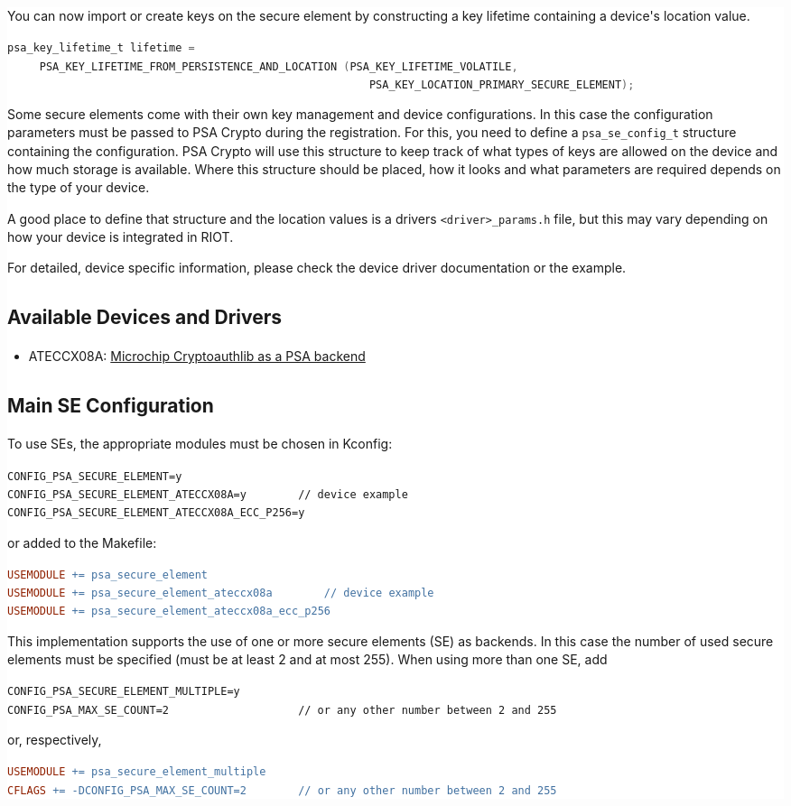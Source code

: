 You can now import or create keys on the secure element by constructing a key lifetime containing
a device's location value.

```c
psa_key_lifetime_t lifetime =
     PSA_KEY_LIFETIME_FROM_PERSISTENCE_AND_LOCATION (PSA_KEY_LIFETIME_VOLATILE,
                                                        PSA_KEY_LOCATION_PRIMARY_SECURE_ELEMENT);
```

Some secure elements come with their own key management and device configurations. In this case
the configuration parameters must be passed to PSA Crypto during the registration. For this, you
need to define a `psa_se_config_t` structure containing the configuration.
PSA Crypto will use this structure to keep track of what types of keys are allowed on the device
and how much storage is available.
Where this structure should be placed, how it looks and what parameters are required depends
on the type of your device.

A good place to define that structure and the location values is a drivers `<driver>_params.h`
file, but this may vary depending on how your device is integrated in RIOT.

For detailed, device specific information, please check the device driver documentation or
the example.

## Available Devices and Drivers
- ATECCX08A: [Microchip Cryptoauthlib as a PSA backend](#psa-cryptoauthlib)

## Main SE Configuration
To use SEs, the appropriate modules must be chosen in Kconfig:
```kconfig
CONFIG_PSA_SECURE_ELEMENT=y
CONFIG_PSA_SECURE_ELEMENT_ATECCX08A=y        // device example
CONFIG_PSA_SECURE_ELEMENT_ATECCX08A_ECC_P256=y
```

or added to the Makefile:
```makefile
USEMODULE += psa_secure_element
USEMODULE += psa_secure_element_ateccx08a        // device example
USEMODULE += psa_secure_element_ateccx08a_ecc_p256
```

This implementation supports the use of one or more secure elements (SE) as backends. In this
case the number of used secure elements must be specified (must be at least 2 and at most 255).
When using more than one SE, add
```kconfig
CONFIG_PSA_SECURE_ELEMENT_MULTIPLE=y
CONFIG_PSA_MAX_SE_COUNT=2                    // or any other number between 2 and 255
```

or, respectively,

```makefile
USEMODULE += psa_secure_element_multiple
CFLAGS += -DCONFIG_PSA_MAX_SE_COUNT=2        // or any other number between 2 and 255
```
